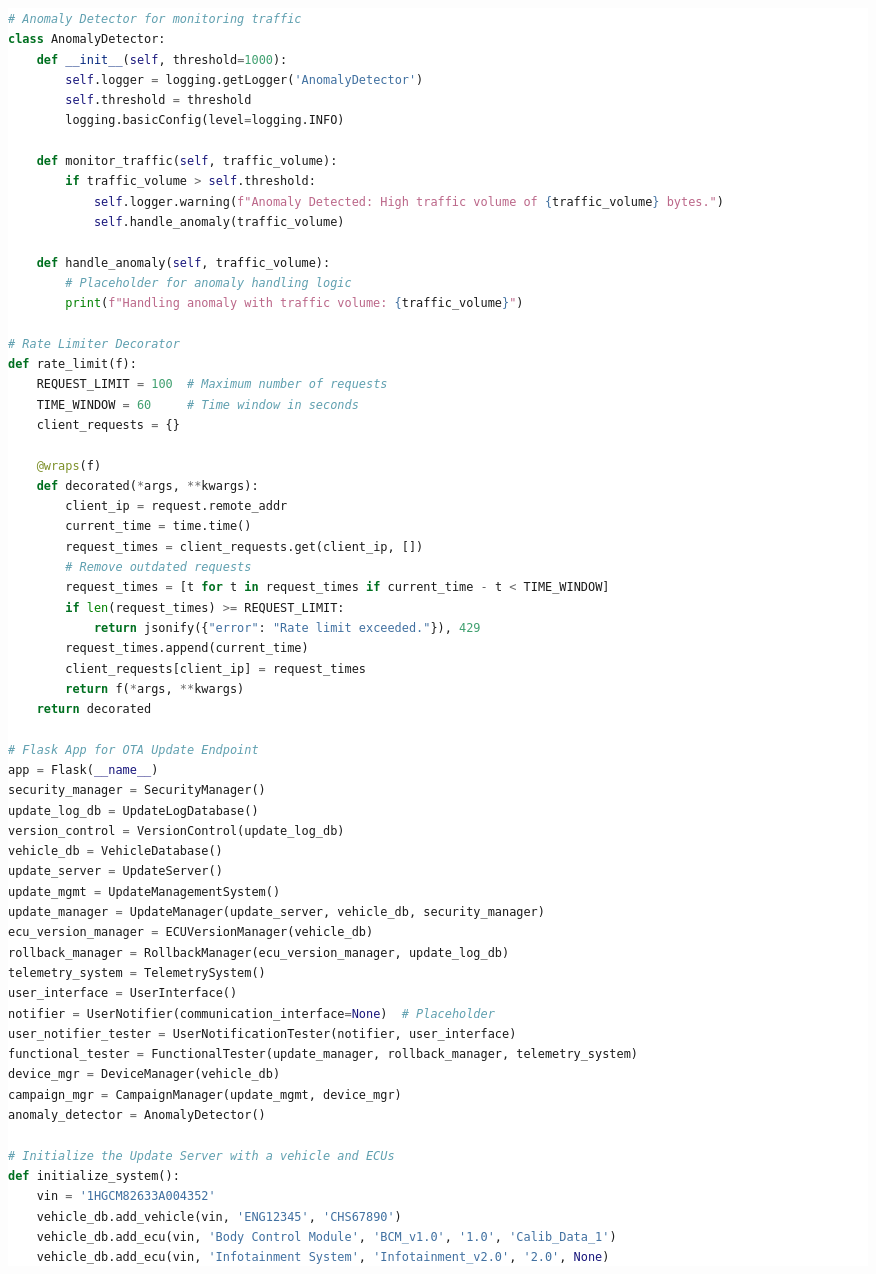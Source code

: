 ```python
# Anomaly Detector for monitoring traffic
class AnomalyDetector:
    def __init__(self, threshold=1000):
        self.logger = logging.getLogger('AnomalyDetector')
        self.threshold = threshold
        logging.basicConfig(level=logging.INFO)

    def monitor_traffic(self, traffic_volume):
        if traffic_volume > self.threshold:
            self.logger.warning(f"Anomaly Detected: High traffic volume of {traffic_volume} bytes.")
            self.handle_anomaly(traffic_volume)

    def handle_anomaly(self, traffic_volume):
        # Placeholder for anomaly handling logic
        print(f"Handling anomaly with traffic volume: {traffic_volume}")

# Rate Limiter Decorator
def rate_limit(f):
    REQUEST_LIMIT = 100  # Maximum number of requests
    TIME_WINDOW = 60     # Time window in seconds
    client_requests = {}

    @wraps(f)
    def decorated(*args, **kwargs):
        client_ip = request.remote_addr
        current_time = time.time()
        request_times = client_requests.get(client_ip, [])
        # Remove outdated requests
        request_times = [t for t in request_times if current_time - t < TIME_WINDOW]
        if len(request_times) >= REQUEST_LIMIT:
            return jsonify({"error": "Rate limit exceeded."}), 429
        request_times.append(current_time)
        client_requests[client_ip] = request_times
        return f(*args, **kwargs)
    return decorated

# Flask App for OTA Update Endpoint
app = Flask(__name__)
security_manager = SecurityManager()
update_log_db = UpdateLogDatabase()
version_control = VersionControl(update_log_db)
vehicle_db = VehicleDatabase()
update_server = UpdateServer()
update_mgmt = UpdateManagementSystem()
update_manager = UpdateManager(update_server, vehicle_db, security_manager)
ecu_version_manager = ECUVersionManager(vehicle_db)
rollback_manager = RollbackManager(ecu_version_manager, update_log_db)
telemetry_system = TelemetrySystem()
user_interface = UserInterface()
notifier = UserNotifier(communication_interface=None)  # Placeholder
user_notifier_tester = UserNotificationTester(notifier, user_interface)
functional_tester = FunctionalTester(update_manager, rollback_manager, telemetry_system)
device_mgr = DeviceManager(vehicle_db)
campaign_mgr = CampaignManager(update_mgmt, device_mgr)
anomaly_detector = AnomalyDetector()

# Initialize the Update Server with a vehicle and ECUs
def initialize_system():
    vin = '1HGCM82633A004352'
    vehicle_db.add_vehicle(vin, 'ENG12345', 'CHS67890')
    vehicle_db.add_ecu(vin, 'Body Control Module', 'BCM_v1.0', '1.0', 'Calib_Data_1')
    vehicle_db.add_ecu(vin, 'Infotainment System', 'Infotainment_v2.0', '2.0', None)
```